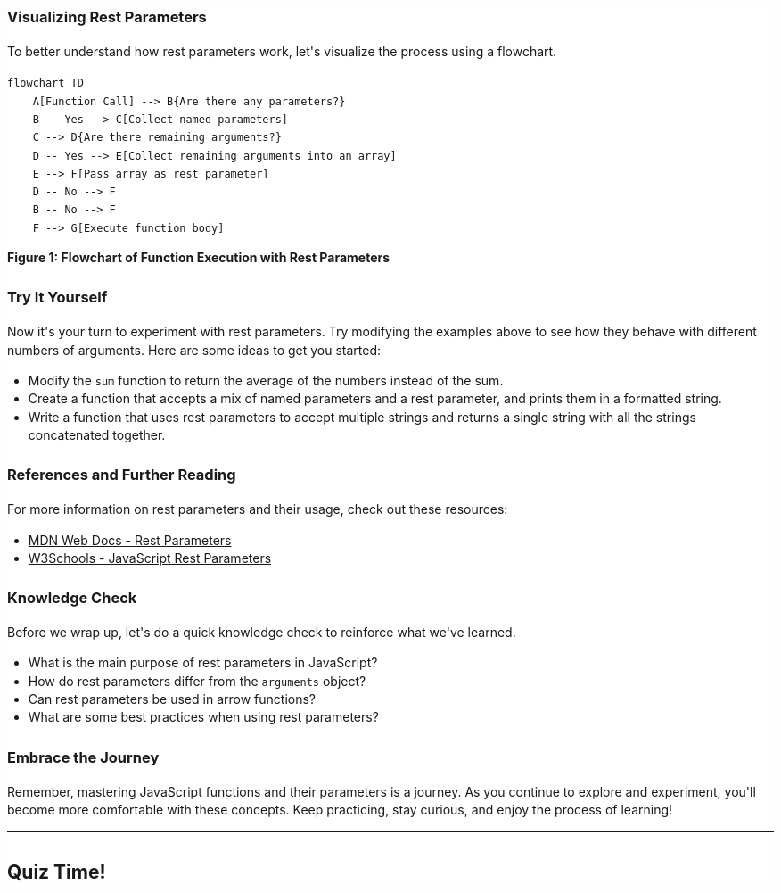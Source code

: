 ### Visualizing Rest Parameters

To better understand how rest parameters work, let's visualize the process using a flowchart.

```mermaid
flowchart TD
    A[Function Call] --> B{Are there any parameters?}
    B -- Yes --> C[Collect named parameters]
    C --> D{Are there remaining arguments?}
    D -- Yes --> E[Collect remaining arguments into an array]
    E --> F[Pass array as rest parameter]
    D -- No --> F
    B -- No --> F
    F --> G[Execute function body]
```

**Figure 1: Flowchart of Function Execution with Rest Parameters**

### Try It Yourself

Now it's your turn to experiment with rest parameters. Try modifying the examples above to see how they behave with different numbers of arguments. Here are some ideas to get you started:

- Modify the `sum` function to return the average of the numbers instead of the sum.
- Create a function that accepts a mix of named parameters and a rest parameter, and prints them in a formatted string.
- Write a function that uses rest parameters to accept multiple strings and returns a single string with all the strings concatenated together.

### References and Further Reading

For more information on rest parameters and their usage, check out these resources:

- [MDN Web Docs - Rest Parameters](https://developer.mozilla.org/en-US/docs/Web/JavaScript/Reference/Functions/rest_parameters)
- [W3Schools - JavaScript Rest Parameters](https://www.w3schools.com/js/js_function_rest.asp)

### Knowledge Check

Before we wrap up, let's do a quick knowledge check to reinforce what we've learned.

- What is the main purpose of rest parameters in JavaScript?
- How do rest parameters differ from the `arguments` object?
- Can rest parameters be used in arrow functions?
- What are some best practices when using rest parameters?

### Embrace the Journey

Remember, mastering JavaScript functions and their parameters is a journey. As you continue to explore and experiment, you'll become more comfortable with these concepts. Keep practicing, stay curious, and enjoy the process of learning!

---

## Quiz Time!
